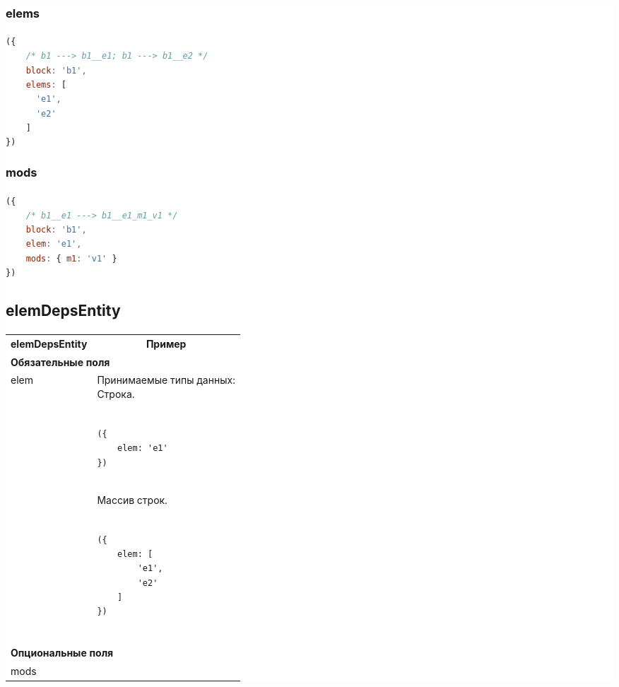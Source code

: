 ### elems

```js
({
    /* b1 ---> b1__e1; b1 ---> b1__e2 */
    block: 'b1',   
    elems: [
      'e1',
      'e2'
    ]
})
```

### mods

```js
({
    /* b1__e1 ---> b1__e1_m1_v1 */
    block: 'b1',   
    elem: 'e1',
    mods: { m1: 'v1' }
})
```

## elemDepsEntity

<table>
<tr>
<th>elemDepsEntity</th>
<th colspan="2">Пример</th>
</tr>
<tr>
<td  colspan="3"><strong>Обязательные поля</strong></td>
</tr>
<tr>
<td>elem</td>
<td>
Принимаемые типы данных:</br>
Строка.</br>
<pre>
<code>
({
    elem: 'e1'
})
</code>
</pre>
Массив строк.</br>
<pre>
<code>
({
    elem: [
        'e1',
        'e2'
    ]
})
</code>
</pre>
</td>
</tr>
<tr>
<td  colspan="3"><strong>Опциональные поля</strong></td>
</tr>
<tr>
<td>mods</td>